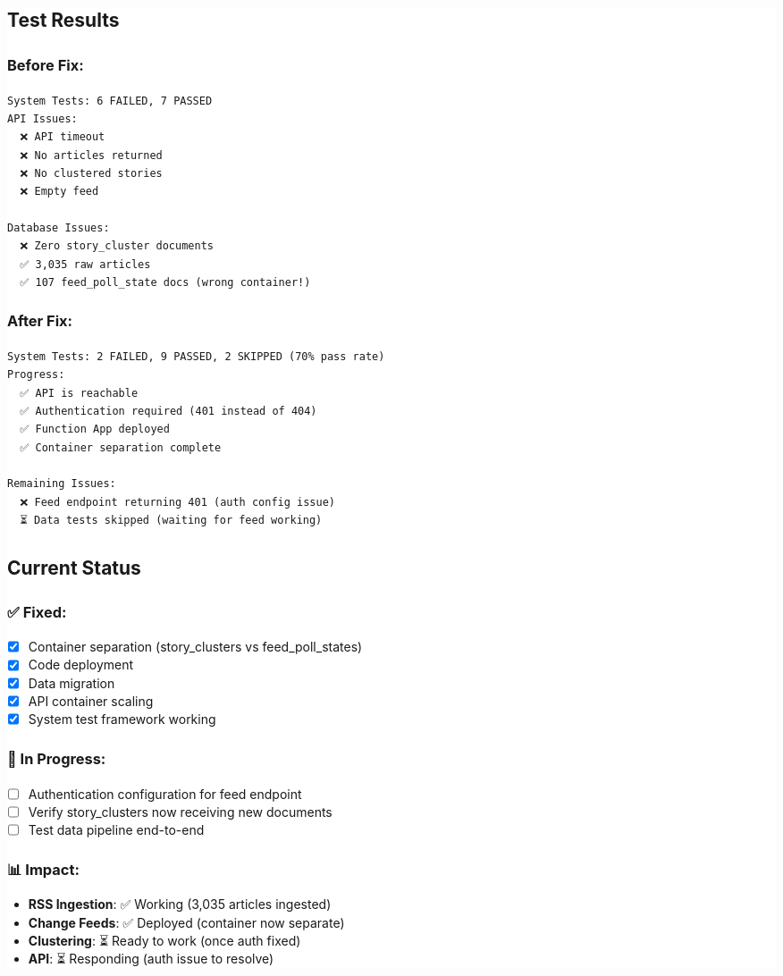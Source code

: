 ## Test Results

### Before Fix:
```
System Tests: 6 FAILED, 7 PASSED
API Issues:
  ❌ API timeout
  ❌ No articles returned
  ❌ No clustered stories
  ❌ Empty feed

Database Issues:
  ❌ Zero story_cluster documents
  ✅ 3,035 raw articles
  ✅ 107 feed_poll_state docs (wrong container!)
```

### After Fix:
```
System Tests: 2 FAILED, 9 PASSED, 2 SKIPPED (70% pass rate)
Progress:
  ✅ API is reachable
  ✅ Authentication required (401 instead of 404)
  ✅ Function App deployed
  ✅ Container separation complete
  
Remaining Issues:
  ❌ Feed endpoint returning 401 (auth config issue)
  ⏳ Data tests skipped (waiting for feed working)
```

## Current Status

### ✅ Fixed:
- [x] Container separation (story_clusters vs feed_poll_states)
- [x] Code deployment
- [x] Data migration
- [x] API container scaling
- [x] System test framework working

### 🔄 In Progress:
- [ ] Authentication configuration for feed endpoint
- [ ] Verify story_clusters now receiving new documents
- [ ] Test data pipeline end-to-end

### 📊 Impact:
- **RSS Ingestion**: ✅ Working (3,035 articles ingested)
- **Change Feeds**: ✅ Deployed (container now separate)
- **Clustering**: ⏳ Ready to work (once auth fixed)
- **API**: ⏳ Responding (auth issue to resolve)
